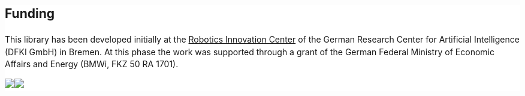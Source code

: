 ## Funding

This library has been developed initially at the
[Robotics Innovation Center](https://robotik.dfki-bremen.de/en/startpage.html)
of the German Research Center for Artificial Intelligence (DFKI GmbH) in
Bremen. At this phase the work was supported through a grant of the German
Federal Ministry of Economic Affairs and Energy (BMWi, FKZ 50 RA 1701).

<img src="https://raw.githubusercontent.com/dfki-ric/movement_primitives/main/doc/source/_static/DFKI_Logo.jpg" height="150px" /><img src="https://raw.githubusercontent.com/dfki-ric/movement_primitives/main/doc/source/_static/241-logo-bmwi-jpg.jpg" height="150px" />
